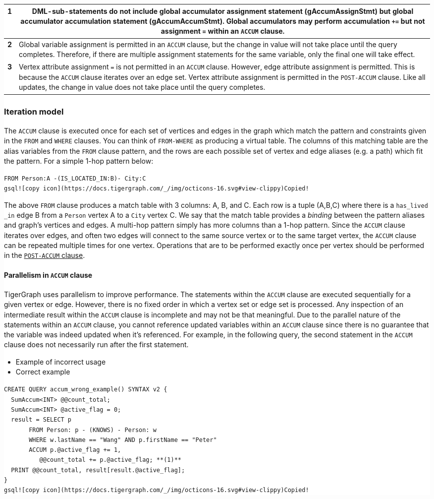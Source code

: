 **1** | DML-sub-statements do not include global accumulator assignment statement (gAccumAssignStmt) but global accumulator accumulation statement (gAccumAccumStmt). Global accumulators may perform accumulation `+=` but not assignment `=` within an `ACCUM` clause.  
---|---  
**2** | Global variable assignment is permitted in an `ACCUM` clause, but the change in value will not take place until the query completes. Therefore, if there are multiple assignment statements for the same variable, only the final one will take effect.  
**3** | Vertex attribute assignment `=` is not permitted in an `ACCUM` clause. However, edge attribute assignment is permitted. This is because the `ACCUM` clause iterates over an edge set. Vertex attribute assignment is permitted in the `POST-ACCUM` clause. Like all updates, the change in value does not take place until the query completes.  
### [](https://docs.tigergraph.com/gsql-ref/3.9/querying/select-statement/#_iteration_model)Iteration model
The `ACCUM` clause is executed once for each set of vertices and edges in the graph which match the pattern and constraints given in the `FROM` and `WHERE` clauses. You can think of `FROM-WHERE` as producing a virtual table. The columns of this matching table are the alias variables from the `FROM` clause pattern, and the rows are each possible set of vertex and edge aliases (e.g. a path) which fit the pattern.
For a simple 1-hop pattern below:
```
FROM Person:A -(IS_LOCATED_IN:B)- City:C
gsql![copy icon](https://docs.tigergraph.com/_/img/octicons-16.svg#view-clippy)Copied!

```

The above `FROM` clause produces a match table with 3 columns: A, B, and C. Each row is a tuple (A,B,C) where there is a `has_lived_in` edge B from a `Person` vertex A to a `City` vertex C. We say that the match table provides a _binding_ between the pattern aliases and graph’s vertices and edges. A multi-hop pattern simply has more columns than a 1-hop pattern.
Since the `ACCUM` clause iterates over edges, and often two edges will connect to the same source vertex or to the same target vertex, the `ACCUM` clause can be repeated multiple times for one vertex. Operations that are to be performed exactly once per vertex should be performed in the [`POST-ACCUM` clause](https://docs.tigergraph.com/gsql-ref/3.9/querying/select-statement/#_post_accum_clause).
#### [](https://docs.tigergraph.com/gsql-ref/3.9/querying/select-statement/#_parallelism_in_accum_clause)Parallelism in `ACCUM` clause
TigerGraph uses parallelism to improve performance. The statements within the `ACCUM` clause are executed sequentially for a given vertex or edge. However, there is no fixed order in which a vertex set or edge set is processed. Any inspection of an intermediate result within the `ACCUM` clause is incomplete and may not be that meaningful.
Due to the parallel nature of the statements within an `ACCUM` clause, you cannot reference updated variables within an `ACCUM` clause since there is no guarantee that the variable was indeed updated when it’s referenced. For example, in the following query, the second statement in the `ACCUM` clause does not necessarily run after the first statement.
  * Example of incorrect usage
  * Correct example


```
CREATE QUERY accum_wrong_example() SYNTAX v2 {
  SumAccum<INT> @@count_total;
  SumAccum<INT> @active_flag = 0;
  result = SELECT p
       FROM Person: p - (KNOWS) - Person: w
       WHERE w.lastName == "Wang" AND p.firstName == "Peter"
       ACCUM p.@active_flag += 1,
          @@count_total += p.@active_flag; **(1)**
  PRINT @@count_total, result[result.@active_flag];
}
gsql![copy icon](https://docs.tigergraph.com/_/img/octicons-16.svg#view-clippy)Copied!

```
